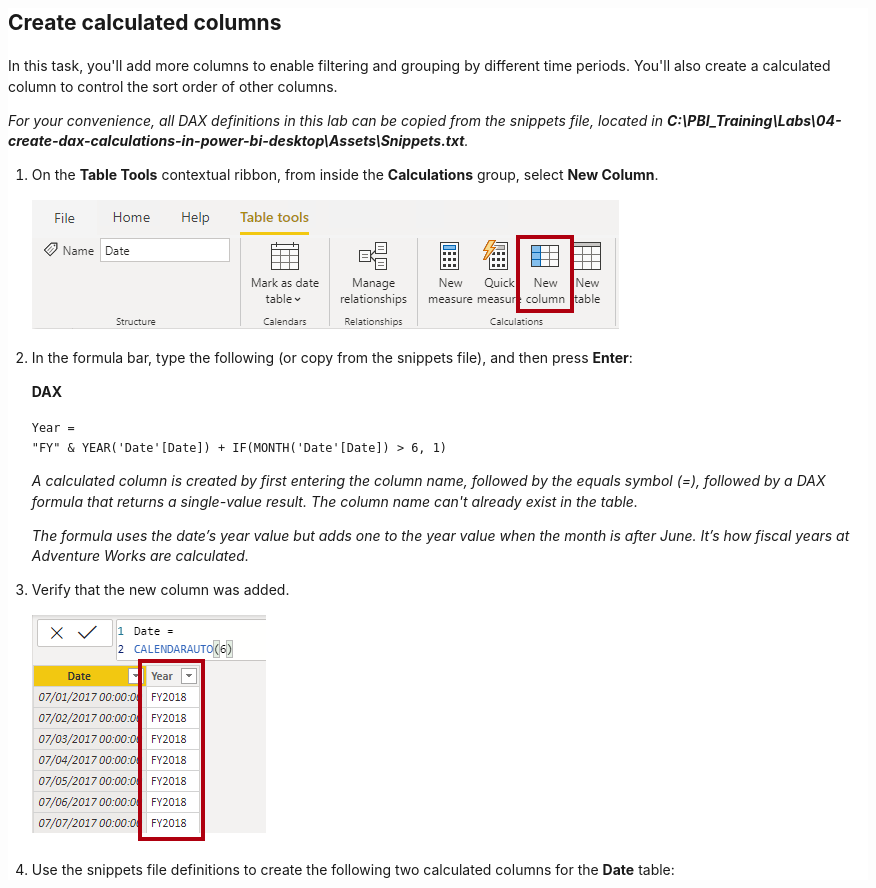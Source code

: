 ## **Create calculated columns**

In this task, you'll add more columns to enable filtering and grouping by different time periods. You'll also create a calculated column to control the sort order of other columns.

*For your convenience, all DAX definitions in this lab can be copied from the snippets file, located in **C:\PBI_Training\Labs\04-create-dax-calculations-in-power-bi-desktop\Assets\Snippets.txt**.*

1. On the **Table Tools** contextual ribbon, from inside the **Calculations** group, select **New Column**.

	![Picture 11](Linked_image_Files/05-create-dax-calculations-in-power-bi-desktop_image19.png)

1. In the formula bar, type the following (or copy from the snippets file), and then press **Enter**:


	**DAX**


	```
	Year =
	"FY" & YEAR('Date'[Date]) + IF(MONTH('Date'[Date]) > 6, 1)
	```


	*A calculated column is created by first entering the column name, followed by the equals symbol (=), followed by a DAX formula that returns a single-value result. The column name can't already exist in the table.*

	*The formula uses the date’s year value but adds one to the year value when the month is after June. It’s how fiscal years at Adventure Works are calculated.*

1. Verify that the new column was added.

	![Picture 12](Linked_image_Files/05-create-dax-calculations-in-power-bi-desktop_image20.png)

1. Use the snippets file definitions to create the following two calculated columns for the **Date** table:
